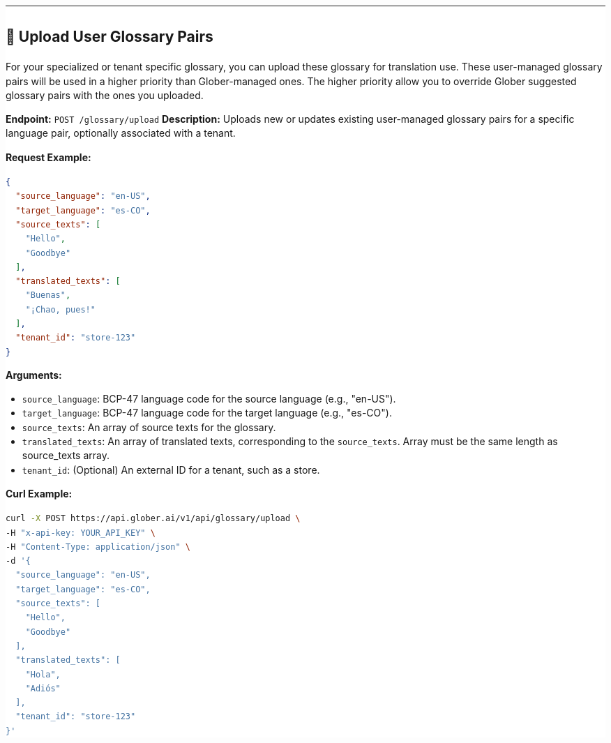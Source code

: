 
---

## 📄 Upload User Glossary Pairs

For your specialized or tenant specific glossary, you can upload these glossary for translation use.  These user-managed glossary pairs will be used in a higher priority than Glober-managed ones.  The higher priority allow you to override Glober suggested glossary pairs with the ones you uploaded.

**Endpoint:** `POST /glossary/upload`
**Description:** Uploads new or updates existing user-managed glossary pairs for a specific language pair, optionally associated with a tenant.

**Request Example:**
```json
{
  "source_language": "en-US",
  "target_language": "es-CO",
  "source_texts": [
    "Hello",
    "Goodbye"
  ],
  "translated_texts": [
    "Buenas",
    "¡Chao, pues!"
  ],
  "tenant_id": "store-123"
}
```

**Arguments:**
- `source_language`: BCP-47 language code for the source language (e.g., "en-US").
- `target_language`: BCP-47 language code for the target language (e.g., "es-CO").
- `source_texts`: An array of source texts for the glossary.
- `translated_texts`: An array of translated texts, corresponding to the `source_texts`. Array must be the same length as source_texts array.
- `tenant_id`: (Optional) An external ID for a tenant, such as a store.

**Curl Example:**
```bash
curl -X POST https://api.glober.ai/v1/api/glossary/upload \
-H "x-api-key: YOUR_API_KEY" \
-H "Content-Type: application/json" \
-d '{
  "source_language": "en-US",
  "target_language": "es-CO",
  "source_texts": [
    "Hello",
    "Goodbye"
  ],
  "translated_texts": [
    "Hola",
    "Adiós"
  ],
  "tenant_id": "store-123"
}'
```

